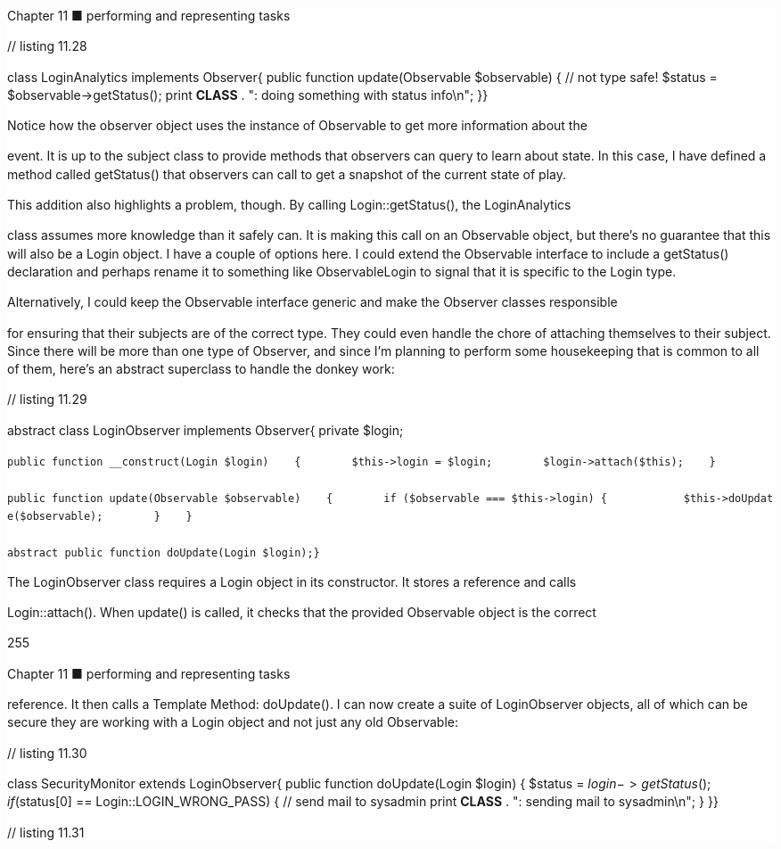 Chapter 11 ■ performing and representing tasks

// listing 11.28

class LoginAnalytics implements Observer{    public function update(Observable $observable)    {        // not type safe!        $status = $observable->getStatus();        print __CLASS__ . ":    doing something with status info\n";    }}

Notice how the observer object uses the instance of Observable to get more information about the 

event. It is up to the subject class to provide methods that observers can query to learn about state. In this case, I have defined a method called getStatus() that observers can call to get a snapshot of the current state of play.

This addition also highlights a problem, though. By calling Login::getStatus(), the LoginAnalytics 

class assumes more knowledge than it safely can. It is making this call on an Observable object, but there’s no guarantee that this will also be a Login object. I have a couple of options here. I could extend the Observable interface to include a getStatus() declaration and perhaps rename it to something like ObservableLogin to signal that it is specific to the Login type.

Alternatively, I could keep the Observable interface generic and make the Observer classes responsible 

for ensuring that their subjects are of the correct type. They could even handle the chore of attaching themselves to their subject. Since there will be more than one type of Observer, and since I’m planning to perform some housekeeping that is common to all of them, here’s an abstract superclass to handle the donkey work:

// listing 11.29

abstract class LoginObserver implements Observer{    private $login;

    public function __construct(Login $login)    {        $this->login = $login;        $login->attach($this);    }

    public function update(Observable $observable)    {        if ($observable === $this->login) {            $this->doUpdate($observable);        }    }

    abstract public function doUpdate(Login $login);}

The LoginObserver class requires a Login object in its constructor. It stores a reference and calls 

Login::attach(). When update() is called, it checks that the provided Observable object is the correct 

255

Chapter 11 ■ performing and representing tasks

reference. It then calls a Template Method: doUpdate(). I can now create a suite of LoginObserver objects, all of which can be secure they are working with a Login object and not just any old Observable:

// listing 11.30

class SecurityMonitor extends LoginObserver{    public function doUpdate(Login $login)    {        $status = $login->getStatus();        if ($status[0] == Login::LOGIN_WRONG_PASS) {            // send mail to sysadmin            print __CLASS__ . ":    sending mail to sysadmin\n";        }    }}

// listing 11.31
